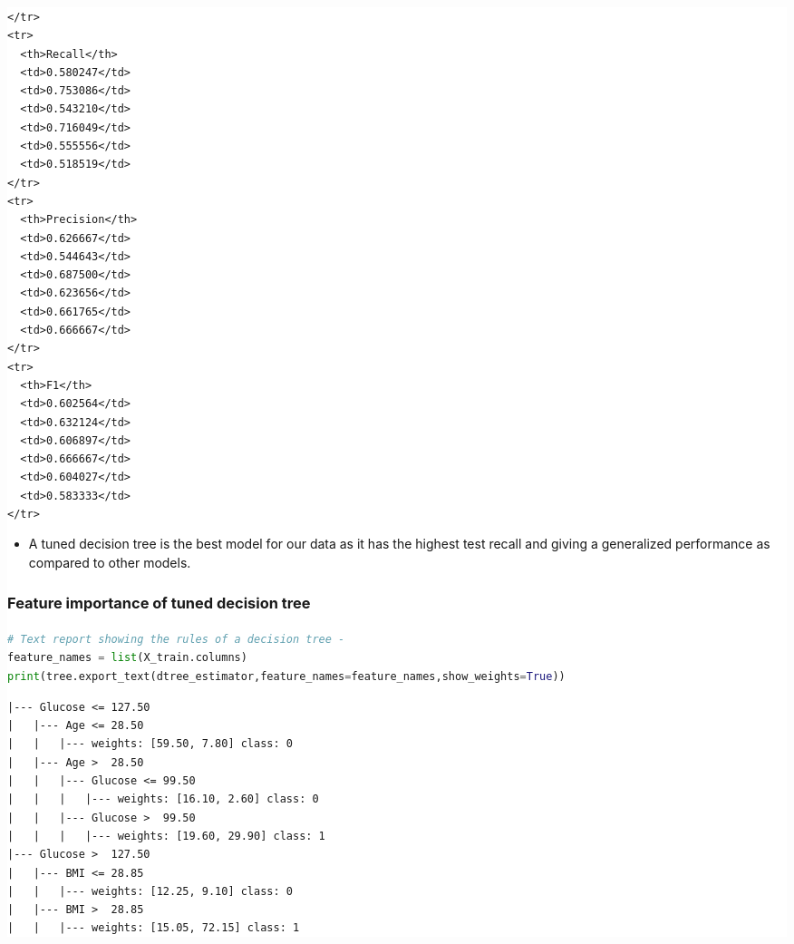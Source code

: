     </tr>
    <tr>
      <th>Recall</th>
      <td>0.580247</td>
      <td>0.753086</td>
      <td>0.543210</td>
      <td>0.716049</td>
      <td>0.555556</td>
      <td>0.518519</td>
    </tr>
    <tr>
      <th>Precision</th>
      <td>0.626667</td>
      <td>0.544643</td>
      <td>0.687500</td>
      <td>0.623656</td>
      <td>0.661765</td>
      <td>0.666667</td>
    </tr>
    <tr>
      <th>F1</th>
      <td>0.602564</td>
      <td>0.632124</td>
      <td>0.606897</td>
      <td>0.666667</td>
      <td>0.604027</td>
      <td>0.583333</td>
    </tr>
  </tbody>
</table>
</div>



* A tuned decision tree is the best model for our data as it has the highest test recall and giving a generalized performance as compared to other models.

### Feature importance of tuned decision tree


```python
# Text report showing the rules of a decision tree -
feature_names = list(X_train.columns)
print(tree.export_text(dtree_estimator,feature_names=feature_names,show_weights=True))
```

    |--- Glucose <= 127.50
    |   |--- Age <= 28.50
    |   |   |--- weights: [59.50, 7.80] class: 0
    |   |--- Age >  28.50
    |   |   |--- Glucose <= 99.50
    |   |   |   |--- weights: [16.10, 2.60] class: 0
    |   |   |--- Glucose >  99.50
    |   |   |   |--- weights: [19.60, 29.90] class: 1
    |--- Glucose >  127.50
    |   |--- BMI <= 28.85
    |   |   |--- weights: [12.25, 9.10] class: 0
    |   |--- BMI >  28.85
    |   |   |--- weights: [15.05, 72.15] class: 1
    